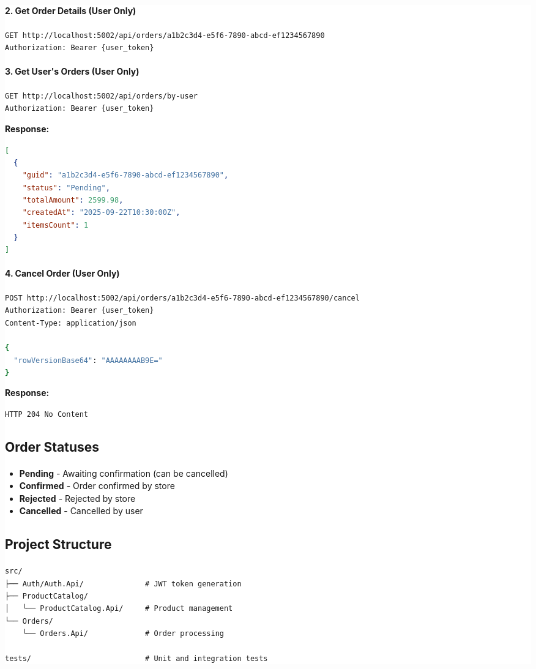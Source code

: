 #### 2. Get Order Details (User Only)

```bash
GET http://localhost:5002/api/orders/a1b2c3d4-e5f6-7890-abcd-ef1234567890
Authorization: Bearer {user_token}
```

#### 3. Get User's Orders (User Only)

```bash
GET http://localhost:5002/api/orders/by-user
Authorization: Bearer {user_token}
```

**Response:**

```json
[
  {
    "guid": "a1b2c3d4-e5f6-7890-abcd-ef1234567890",
    "status": "Pending",
    "totalAmount": 2599.98,
    "createdAt": "2025-09-22T10:30:00Z",
    "itemsCount": 1
  }
]
```

#### 4. Cancel Order (User Only)

```bash
POST http://localhost:5002/api/orders/a1b2c3d4-e5f6-7890-abcd-ef1234567890/cancel
Authorization: Bearer {user_token}
Content-Type: application/json

{
  "rowVersionBase64": "AAAAAAAAB9E="
}
```

**Response:**

```
HTTP 204 No Content
```

## Order Statuses

- **Pending** - Awaiting confirmation (can be cancelled)
- **Confirmed** - Order confirmed by store
- **Rejected** - Rejected by store
- **Cancelled** - Cancelled by user

## Project Structure

```
src/
├── Auth/Auth.Api/              # JWT token generation
├── ProductCatalog/
│   └── ProductCatalog.Api/     # Product management
└── Orders/
    └── Orders.Api/             # Order processing

tests/                          # Unit and integration tests
```
